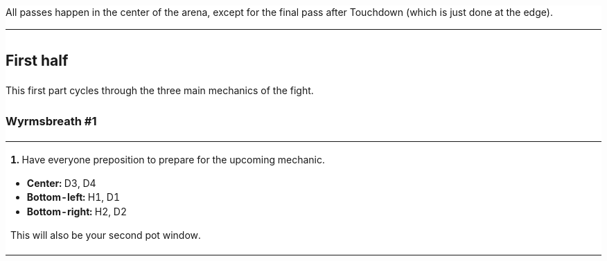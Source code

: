 All passes happen in the center of the arena, except for the final pass after
Touchdown (which is just done at the edge).

---

## First half

This first part cycles through the three main mechanics of the fight.

### Wyrmsbreath #1

<table>
  <tr>
    <td width="50%">
      <p><b>1.</b> Have everyone preposition to prepare for the upcoming
      mechanic.</p>
      <ul>
        <li><b>Center:</b> D3, D4</li>
        <li><b>Bottom-left:</b> H1, D1</li>
        <li><b>Bottom-right:</b> H2, D2</li>
      </ul>
      <p>This will also be your second pot window.</p>
    </td>